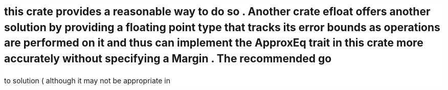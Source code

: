 this
crate
provides
a
reasonable
way
to
do
so
.
Another
crate
efloat
offers
another
solution
by
providing
a
floating
point
type
that
tracks
its
error
bounds
as
operations
are
performed
on
it
and
thus
can
implement
the
ApproxEq
trait
in
this
crate
more
accurately
without
specifying
a
Margin
.
The
recommended
go
-
to
solution
(
although
it
may
not
be
appropriate
in